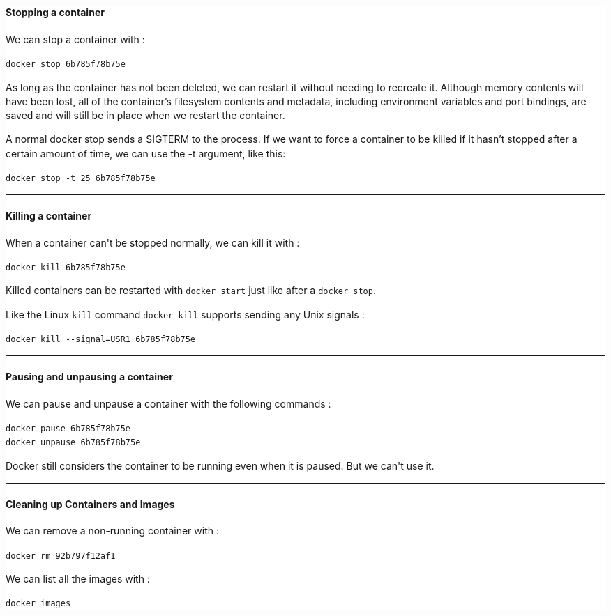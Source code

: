 #### Stopping a container

We can stop a container with :
```
docker stop 6b785f78b75e
```

As long as the container has not been deleted, we can restart it without needing to recreate it. Although memory contents will have been lost, all of the container’s filesystem contents and metadata, including environment variables and port bindings, are saved and will still be in place when we restart the container.

A normal docker stop sends a SIGTERM to the process. If we want to force a container to be killed if it hasn’t stopped after a certain amount of time, we can use the -t argument, like this:
```
docker stop -t 25 6b785f78b75e
```

---

#### Killing a container

When a container can't be stopped normally, we can kill it with :
```
docker kill 6b785f78b75e
```

Killed containers can be restarted with `docker start` just like after a `docker stop`.

Like the Linux `kill` command `docker kill` supports sending any Unix signals :
```
docker kill --signal=USR1 6b785f78b75e
```

---

#### Pausing and unpausing a container

We can pause and unpause a container with the following commands :

```
docker pause 6b785f78b75e
docker unpause 6b785f78b75e
```

Docker still considers the container to be running even when it is paused. But we can't use it.

---

#### Cleaning up Containers and Images

We can remove a non-running container with :
```
docker rm 92b797f12af1
```

We can list all the images with :
```
docker images
```
